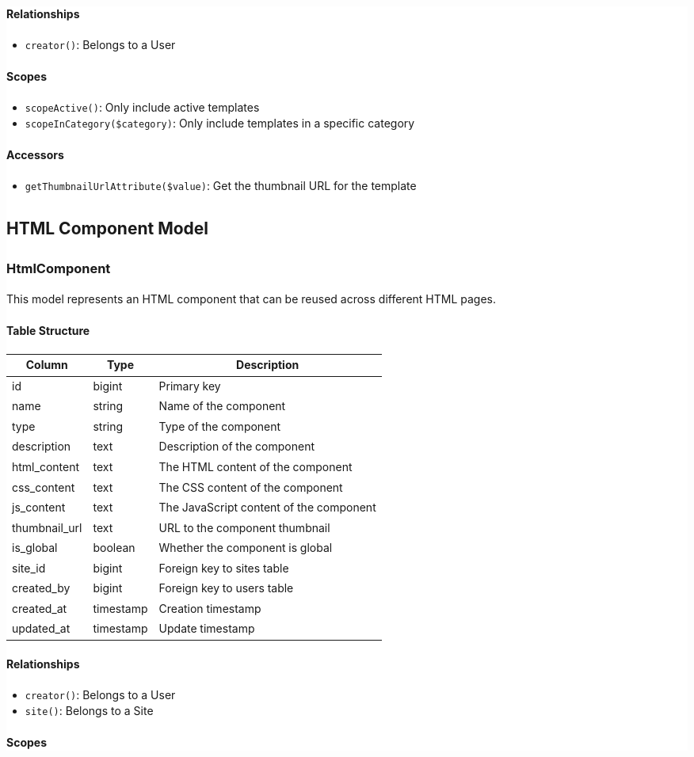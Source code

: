 #### Relationships

- `creator()`: Belongs to a User

#### Scopes

- `scopeActive()`: Only include active templates
- `scopeInCategory($category)`: Only include templates in a specific category

#### Accessors

- `getThumbnailUrlAttribute($value)`: Get the thumbnail URL for the template

## HTML Component Model

### HtmlComponent

This model represents an HTML component that can be reused across different HTML pages.

#### Table Structure

| Column | Type | Description |
|--------|------|-------------|
| id | bigint | Primary key |
| name | string | Name of the component |
| type | string | Type of the component |
| description | text | Description of the component |
| html_content | text | The HTML content of the component |
| css_content | text | The CSS content of the component |
| js_content | text | The JavaScript content of the component |
| thumbnail_url | text | URL to the component thumbnail |
| is_global | boolean | Whether the component is global |
| site_id | bigint | Foreign key to sites table |
| created_by | bigint | Foreign key to users table |
| created_at | timestamp | Creation timestamp |
| updated_at | timestamp | Update timestamp |

#### Relationships

- `creator()`: Belongs to a User
- `site()`: Belongs to a Site

#### Scopes
